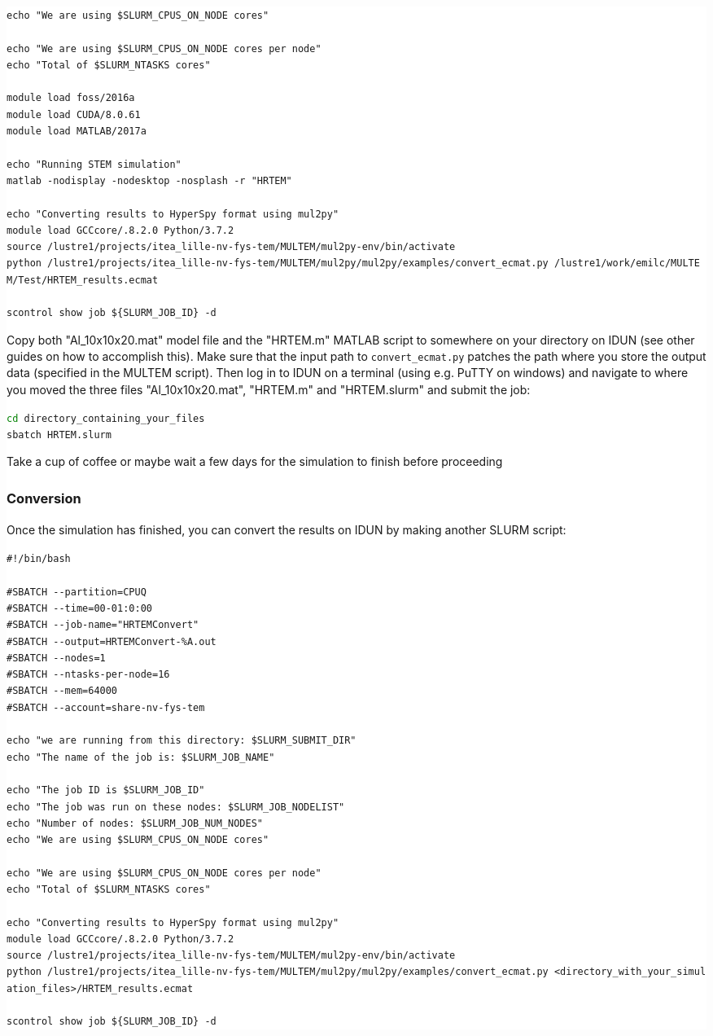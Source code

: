 ```shell script
echo "We are using $SLURM_CPUS_ON_NODE cores"

echo "We are using $SLURM_CPUS_ON_NODE cores per node"
echo "Total of $SLURM_NTASKS cores"

module load foss/2016a
module load CUDA/8.0.61
module load MATLAB/2017a

echo "Running STEM simulation"
matlab -nodisplay -nodesktop -nosplash -r "HRTEM"

echo "Converting results to HyperSpy format using mul2py"
module load GCCcore/.8.2.0 Python/3.7.2
source /lustre1/projects/itea_lille-nv-fys-tem/MULTEM/mul2py-env/bin/activate
python /lustre1/projects/itea_lille-nv-fys-tem/MULTEM/mul2py/mul2py/examples/convert_ecmat.py /lustre1/work/emilc/MULTEM/Test/HRTEM_results.ecmat

scontrol show job ${SLURM_JOB_ID} -d
```
Copy both "Al_10x10x20.mat" model file and the "HRTEM.m" MATLAB script to somewhere on your directory on IDUN (see other guides on how to accomplish this). Make sure that the input path to `convert_ecmat.py` patches the path where you store the output data (specified in the MULTEM script). Then log in to IDUN on a terminal (using e.g. PuTTY on windows) and navigate to where you moved the three files "Al_10x10x20.mat", "HRTEM.m" and "HRTEM.slurm" and submit the job:
```bash
cd directory_containing_your_files
sbatch HRTEM.slurm
```
 Take a cup of coffee or maybe wait a few days for the simulation to finish before proceeding
### Conversion
Once the simulation has finished, you can convert the results on IDUN by making another SLURM script:
```shell script
#!/bin/bash

#SBATCH --partition=CPUQ
#SBATCH --time=00-01:0:00
#SBATCH --job-name="HRTEMConvert"
#SBATCH --output=HRTEMConvert-%A.out
#SBATCH --nodes=1
#SBATCH --ntasks-per-node=16
#SBATCH --mem=64000
#SBATCH --account=share-nv-fys-tem

echo "we are running from this directory: $SLURM_SUBMIT_DIR"
echo "The name of the job is: $SLURM_JOB_NAME"

echo "The job ID is $SLURM_JOB_ID"
echo "The job was run on these nodes: $SLURM_JOB_NODELIST"
echo "Number of nodes: $SLURM_JOB_NUM_NODES"
echo "We are using $SLURM_CPUS_ON_NODE cores"

echo "We are using $SLURM_CPUS_ON_NODE cores per node"
echo "Total of $SLURM_NTASKS cores"

echo "Converting results to HyperSpy format using mul2py"
module load GCCcore/.8.2.0 Python/3.7.2
source /lustre1/projects/itea_lille-nv-fys-tem/MULTEM/mul2py-env/bin/activate
python /lustre1/projects/itea_lille-nv-fys-tem/MULTEM/mul2py/mul2py/examples/convert_ecmat.py <directory_with_your_simulation_files>/HRTEM_results.ecmat

scontrol show job ${SLURM_JOB_ID} -d
```